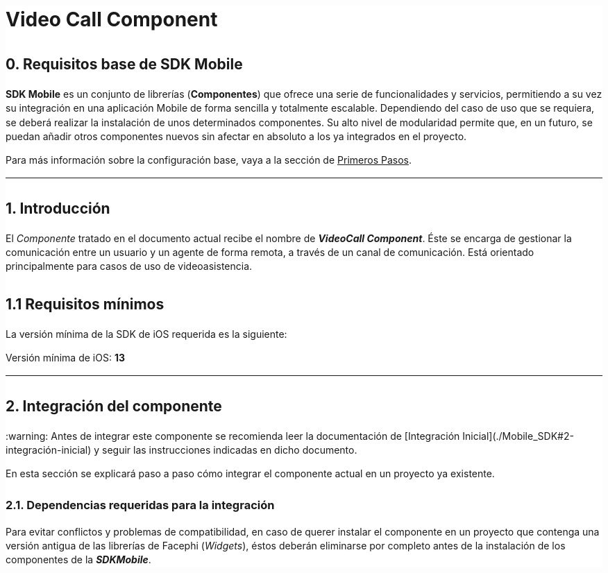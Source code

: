 # Video Call Component

## 0. Requisitos base de SDK Mobile

**SDK Mobile** es un conjunto de librerías (**Componentes**) que ofrece
una serie de funcionalidades y servicios, permitiendo a su vez su
integración en una aplicación Mobile de forma sencilla y totalmente
escalable. Dependiendo del caso de uso que se requiera, se deberá
realizar la instalación de unos determinados componentes. Su alto nivel
de modularidad permite que, en un futuro, se puedan añadir otros
componentes nuevos sin afectar en absoluto a los ya integrados en el
proyecto.

Para más información sobre la configuración base, vaya a la sección de
[Primeros Pasos](./Mobile_SDK#11-requisitos-mínimos).

---

## 1. Introducción

El _Componente_ tratado en el documento actual recibe el nombre de
**_VideoCall Component_**. Éste se encarga de gestionar la comunicación
entre un usuario y un agente de forma remota, a través de un canal de
comunicación. Está orientado principalmente para casos de uso de
videoasistencia.

## 1.1 Requisitos mínimos

La versión mínima de la SDK de iOS requerida es la siguiente:

Versión mínima de iOS: **13**

---

## 2. Integración del componente

<div class="warning">
<span class="warning">:warning:</span>
Antes de integrar este componente se recomienda leer la documentación de [Integración Inicial](./Mobile_SDK#2-integración-inicial) y seguir las instrucciones indicadas en dicho documento.
</div>

En esta sección se explicará paso a paso cómo integrar el componente
actual en un proyecto ya existente.

### 2.1. Dependencias requeridas para la integración

Para evitar conflictos y problemas de compatibilidad, en caso de querer
instalar el componente en un proyecto que contenga una versión antigua
de las librerías de Facephi (_Widgets_), éstos deberán eliminarse por
completo antes de la instalación de los componentes de la **_SDKMobile_**.
